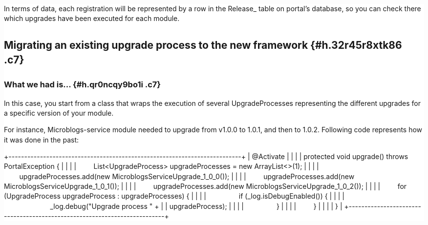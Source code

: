 In terms of data, each registration will be represented by a row in the
Release\_ table on portal’s database, so you can check there which
upgrades have been executed for each module.

Migrating an existing upgrade process to the new framework {#h.32r45r8xtk86 .c7}
----------------------------------------------------------

### What we had is... {#h.qr0ncqy9bo1i .c7}

In this case, you start from a class that wraps the execution of several
UpgradeProcesses representing the different upgrades for a specific
version of your module.

For instance, Microblogs-service module needed to upgrade from v1.0.0 to
1.0.1, and then to 1.0.2. Following code represents how it was done in
the past:

+--------------------------------------------------------------------------+
| @Activate                                                                |
|                                                                          |
| protected void upgrade() throws PortalException {                        |
|                                                                          |
|         List\<UpgradeProcess\> upgradeProcesses = new ArrayList\<\>(1);  |
|                                                                          |
|         upgradeProcesses.add(new MicroblogsServiceUpgrade\_1\_0\_0());   |
|                                                                          |
|         upgradeProcesses.add(new MicroblogsServiceUpgrade\_1\_0\_1());   |
|                                                                          |
|         upgradeProcesses.add(new MicroblogsServiceUpgrade\_1\_0\_2());   |
|                                                                          |
|         for (UpgradeProcess upgradeProcess : upgradeProcesses) {         |
|                                                                          |
|                 if (\_log.isDebugEnabled()) {                            |
|                                                                          |
|                         \_log.debug("Upgrade process " +                 |
| upgradeProcess);                                                         |
|                                                                          |
|                 }                                                        |
|                                                                          |
|         }                                                                |
|                                                                          |
| }                                                                        |
+--------------------------------------------------------------------------+
